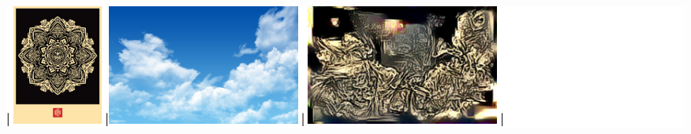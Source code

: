 | <img src="./images/styles1/1style28.jpg" height="150"> |<img src="./images/source_image/src0.jpg" height="150"> | <img src="./images/src0/style28.jpg" height="150"> |